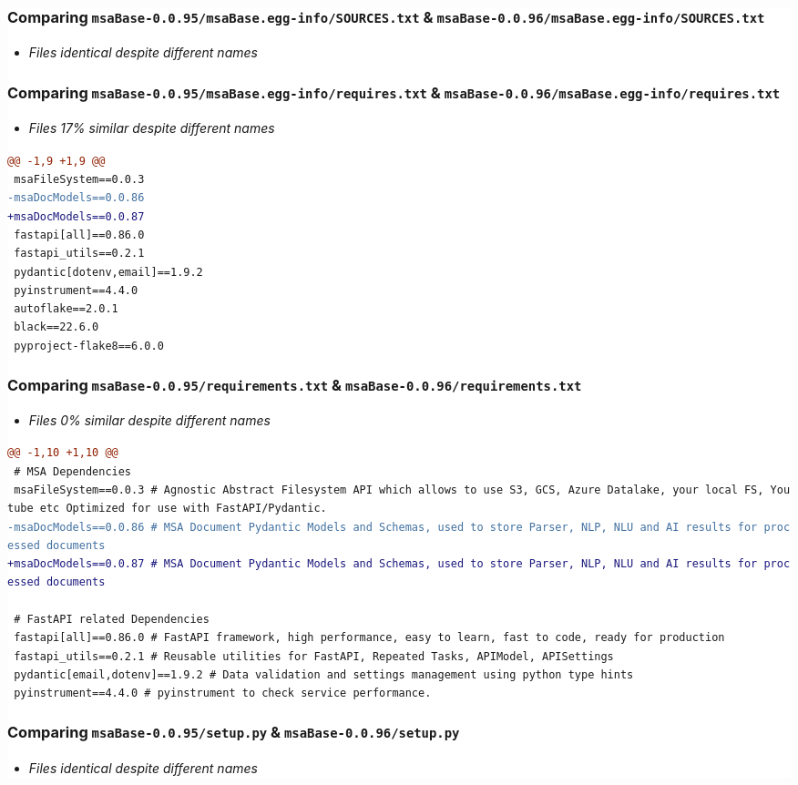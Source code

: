 ### Comparing `msaBase-0.0.95/msaBase.egg-info/SOURCES.txt` & `msaBase-0.0.96/msaBase.egg-info/SOURCES.txt`

 * *Files identical despite different names*

### Comparing `msaBase-0.0.95/msaBase.egg-info/requires.txt` & `msaBase-0.0.96/msaBase.egg-info/requires.txt`

 * *Files 17% similar despite different names*

```diff
@@ -1,9 +1,9 @@
 msaFileSystem==0.0.3
-msaDocModels==0.0.86
+msaDocModels==0.0.87
 fastapi[all]==0.86.0
 fastapi_utils==0.2.1
 pydantic[dotenv,email]==1.9.2
 pyinstrument==4.4.0
 autoflake==2.0.1
 black==22.6.0
 pyproject-flake8==6.0.0
```

### Comparing `msaBase-0.0.95/requirements.txt` & `msaBase-0.0.96/requirements.txt`

 * *Files 0% similar despite different names*

```diff
@@ -1,10 +1,10 @@
 # MSA Dependencies
 msaFileSystem==0.0.3 # Agnostic Abstract Filesystem API which allows to use S3, GCS, Azure Datalake, your local FS, Youtube etc Optimized for use with FastAPI/Pydantic.
-msaDocModels==0.0.86 # MSA Document Pydantic Models and Schemas, used to store Parser, NLP, NLU and AI results for processed documents
+msaDocModels==0.0.87 # MSA Document Pydantic Models and Schemas, used to store Parser, NLP, NLU and AI results for processed documents
 
 # FastAPI related Dependencies
 fastapi[all]==0.86.0 # FastAPI framework, high performance, easy to learn, fast to code, ready for production
 fastapi_utils==0.2.1 # Reusable utilities for FastAPI, Repeated Tasks, APIModel, APISettings
 pydantic[email,dotenv]==1.9.2 # Data validation and settings management using python type hints
 pyinstrument==4.4.0 # pyinstrument to check service performance.
```

### Comparing `msaBase-0.0.95/setup.py` & `msaBase-0.0.96/setup.py`

 * *Files identical despite different names*

